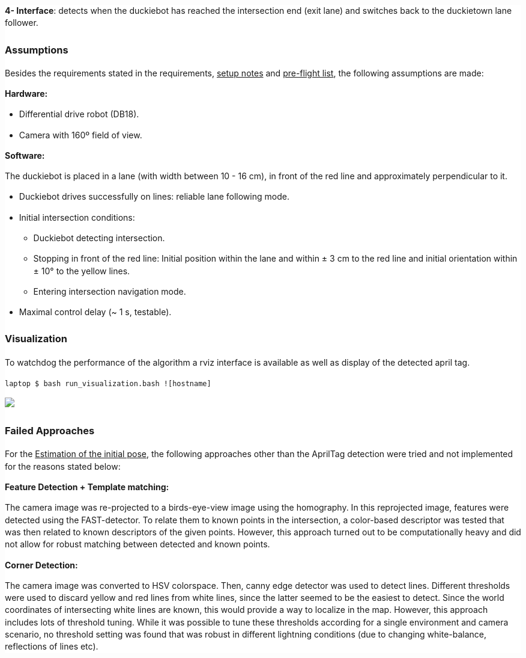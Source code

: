 **4- Interface**: detects when the duckiebot has reached the intersection end (exit lane) and switches back to the duckietown lane follower.

### Assumptions

Besides the requirements stated in the requirements, [setup notes](#demo-projectunicorn-duckietown-setup) and [pre-flight list](#demo-projectunicorn-pre-flight), the following assumptions are made:

**Hardware:**

* Differential drive robot (DB18).

* Camera with 160º field of view.

**Software:**

The duckiebot is placed in a lane (with width between 10 - 16 cm), in front of the red line and  approximately perpendicular to it.

* Duckiebot drives successfully on lines: reliable lane following mode.

* Initial intersection conditions:

	- Duckiebot detecting intersection.

	- Stopping in front of the red line: Initial position within the lane and within ± 3 cm to the red line and initial orientation within ± 10° to the yellow lines.

	- Entering intersection navigation mode.

* Maximal control delay (~ 1 s, testable).

### Visualization

To watchdog the performance of the algorithm a rviz interface is available as well as display of the detected april tag. 

    laptop $ bash run_visualization.bash ![hostname]

<div figure-id="fig:visualization" figure-caption="AprilTag detection" >
     <img src="visualization.jpg" style='width: 30em'/>
</div>

### Failed Approaches

For the [Estimation of the initial pose](#demo-projectunicorn-approach), the following approaches other than the AprilTag detection were tried and not implemented for the reasons stated below:

**Feature Detection + Template matching:**

The camera image was re-projected to a birds-eye-view image using the homography. In this reprojected image, features were detected using the FAST-detector. To relate them to known points in the intersection, a color-based descriptor was tested that was then related to known descriptors of the given points. However, this approach turned out to be computationally heavy and did not allow for robust matching between detected and known points.

**Corner Detection:**

The camera image was converted to HSV colorspace. Then, canny edge detector was used to detect lines. Different thresholds were used to discard yellow and red lines from white lines, since the latter seemed to be the easiest to detect. Since the world coordinates of intersecting white lines are known, this would provide a way to localize in the map. However, this approach includes lots of threshold tuning. While it was possible to tune these thresholds according for a single environment and camera scenario, no threshold setting was found that was robust in different lightning conditions (due to changing white-balance, reflections of lines etc).
